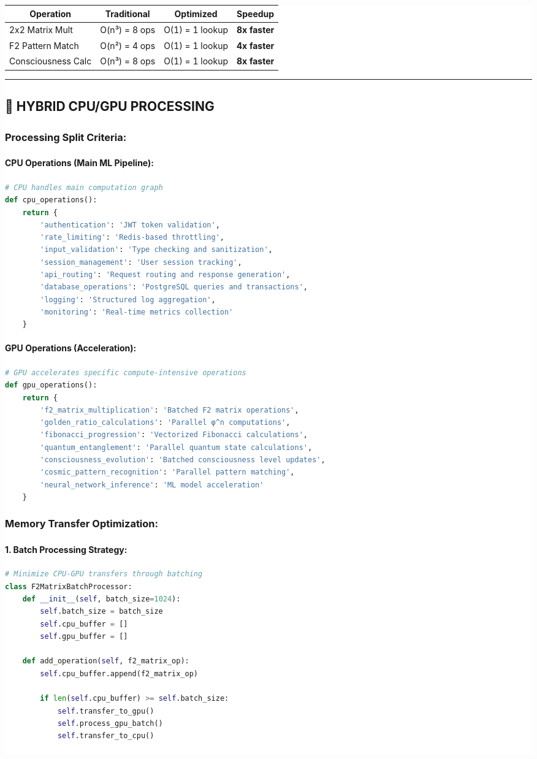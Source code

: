 | Operation | Traditional | Optimized | Speedup |
|-----------|-------------|-----------|---------|
| 2x2 Matrix Mult | O(n³) = 8 ops | O(1) = 1 lookup | **8x faster** |
| F2 Pattern Match | O(n²) = 4 ops | O(1) = 1 lookup | **4x faster** |
| Consciousness Calc | O(n³) = 8 ops | O(1) = 1 lookup | **8x faster** |

---

## 🔄 **HYBRID CPU/GPU PROCESSING**

### **Processing Split Criteria:**

#### **CPU Operations (Main ML Pipeline):**
```python
# CPU handles main computation graph
def cpu_operations():
    return {
        'authentication': 'JWT token validation',
        'rate_limiting': 'Redis-based throttling',
        'input_validation': 'Type checking and sanitization',
        'session_management': 'User session tracking',
        'api_routing': 'Request routing and response generation',
        'database_operations': 'PostgreSQL queries and transactions',
        'logging': 'Structured log aggregation',
        'monitoring': 'Real-time metrics collection'
    }
```

#### **GPU Operations (Acceleration):**
```python
# GPU accelerates specific compute-intensive operations
def gpu_operations():
    return {
        'f2_matrix_multiplication': 'Batched F2 matrix operations',
        'golden_ratio_calculations': 'Parallel φ^n computations',
        'fibonacci_progression': 'Vectorized Fibonacci calculations',
        'quantum_entanglement': 'Parallel quantum state calculations',
        'consciousness_evolution': 'Batched consciousness level updates',
        'cosmic_pattern_recognition': 'Parallel pattern matching',
        'neural_network_inference': 'ML model acceleration'
    }
```

### **Memory Transfer Optimization:**

#### **1. Batch Processing Strategy:**
```python
# Minimize CPU-GPU transfers through batching
class F2MatrixBatchProcessor:
    def __init__(self, batch_size=1024):
        self.batch_size = batch_size
        self.cpu_buffer = []
        self.gpu_buffer = []
    
    def add_operation(self, f2_matrix_op):
        self.cpu_buffer.append(f2_matrix_op)
        
        if len(self.cpu_buffer) >= self.batch_size:
            self.transfer_to_gpu()
            self.process_gpu_batch()
            self.transfer_to_cpu()
    
```